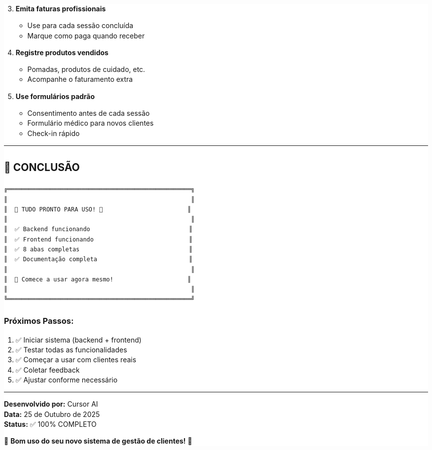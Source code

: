 3. **Emita faturas profissionais**
   - Use para cada sessão concluída
   - Marque como paga quando receber

4. **Registre produtos vendidos**
   - Pomadas, produtos de cuidado, etc.
   - Acompanhe o faturamento extra

5. **Use formulários padrão**
   - Consentimento antes de cada sessão
   - Formulário médico para novos clientes
   - Check-in rápido

---

## 🎊 CONCLUSÃO

```
╔════════════════════════════════════════════════════╗
║                                                    ║
║  🎉 TUDO PRONTO PARA USO! 🎉                        ║
║                                                    ║
║  ✅ Backend funcionando                            ║
║  ✅ Frontend funcionando                           ║
║  ✅ 8 abas completas                               ║
║  ✅ Documentação completa                          ║
║                                                    ║
║  🚀 Comece a usar agora mesmo!                     ║
║                                                    ║
╚════════════════════════════════════════════════════╝
```

### Próximos Passos:
1. ✅ Iniciar sistema (backend + frontend)
2. ✅ Testar todas as funcionalidades
3. ✅ Começar a usar com clientes reais
4. ✅ Coletar feedback
5. ✅ Ajustar conforme necessário

---

**Desenvolvido por:** Cursor AI  
**Data:** 25 de Outubro de 2025  
**Status:** ✅ 100% COMPLETO

🎉 **Bom uso do seu novo sistema de gestão de clientes!** 🎉

